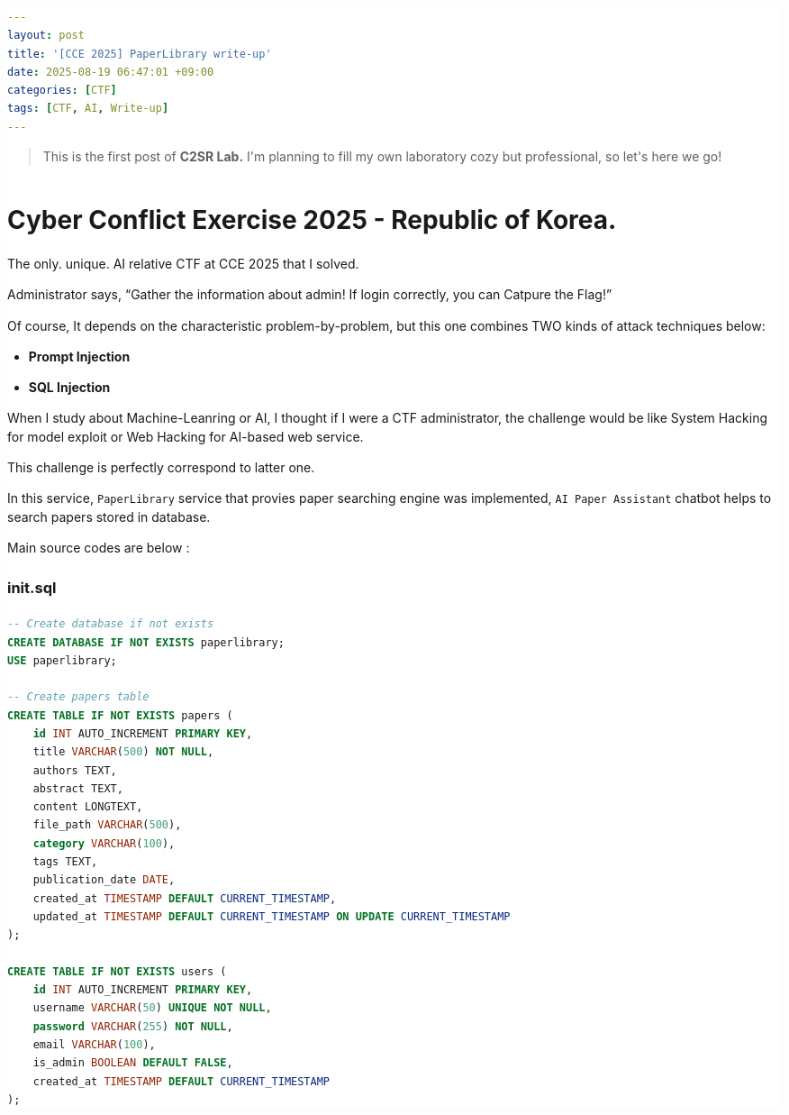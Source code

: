 ```yaml
---
layout: post
title: '[CCE 2025] PaperLibrary write-up'
date: 2025-08-19 06:47:01 +09:00
categories: [CTF]
tags: [CTF, AI, Write-up]
---
```


>This is the first post of <b>C2SR Lab.</b>
I'm planning to fill my own laboratory cozy but professional, so let's here we go!

# Cyber Conflict Exercise 2025 - Republic of Korea.

The only. unique. AI relative CTF at CCE 2025 that I solved.

Administrator says, “Gather the information about admin! If login correctly, you can Catpure the Flag!”

Of course, It depends on the characteristic problem-by-problem, but this one combines TWO kinds of attack techniques below:

- <b>Prompt Injection</b>

- <b>SQL Injection</b>

When I study about Machine-Leanring or AI, I thought if I were a CTF administrator, the challenge would be like System Hacking for model exploit or Web Hacking for AI-based web service.

This challenge is perfectly correspond to latter one.

In this service, `PaperLibrary` service that provies paper searching engine was implemented, `AI Paper Assistant` chatbot helps to search papers stored in database.

Main source codes are below :

### init.sql

```sql
-- Create database if not exists
CREATE DATABASE IF NOT EXISTS paperlibrary;
USE paperlibrary;

-- Create papers table
CREATE TABLE IF NOT EXISTS papers (
    id INT AUTO_INCREMENT PRIMARY KEY,
    title VARCHAR(500) NOT NULL,
    authors TEXT,
    abstract TEXT,
    content LONGTEXT,
    file_path VARCHAR(500),
    category VARCHAR(100),
    tags TEXT,
    publication_date DATE,
    created_at TIMESTAMP DEFAULT CURRENT_TIMESTAMP,
    updated_at TIMESTAMP DEFAULT CURRENT_TIMESTAMP ON UPDATE CURRENT_TIMESTAMP
);

CREATE TABLE IF NOT EXISTS users (
    id INT AUTO_INCREMENT PRIMARY KEY,
    username VARCHAR(50) UNIQUE NOT NULL,
    password VARCHAR(255) NOT NULL,
    email VARCHAR(100),
    is_admin BOOLEAN DEFAULT FALSE,
    created_at TIMESTAMP DEFAULT CURRENT_TIMESTAMP
);
```